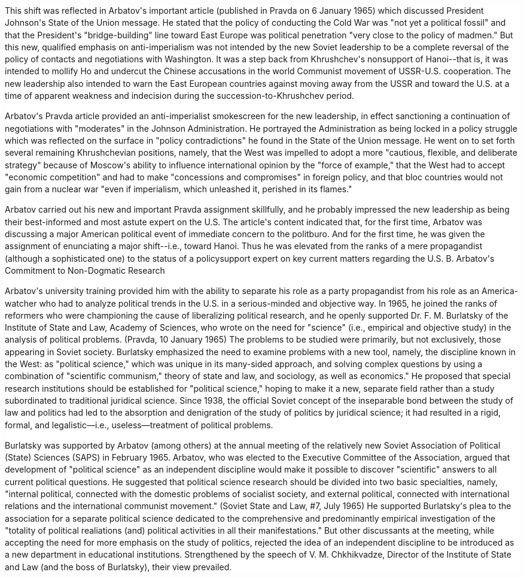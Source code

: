 This shift was reflected in Arbatov's important article (published in Pravda on 6 January 1965) which discussed President Johnson's State of the Union message. He stated that the policy of conducting the Cold War was "not yet a political fossil" and that the President's "bridge-building" line toward East Europe was political penetration "very close to the policy of madmen." But this new, qualified emphasis on anti-imperialism was not intended by the new Soviet leadership to be a complete reversal of the policy of contacts and negotiations with Washington. It was a step back from Khrushchev's nonsupport of Hanoi--that is, it was intended to mollify Ho and undercut the Chinese accusations in the world Communist movement of USSR-U.S. cooperation. The new leadership also intended to warn the East European countries against moving away from the USSR and toward the U.S. at a time of apparent weakness and indecision during the succession-to-Khrushchev period.

Arbatov's Pravda article provided an anti-imperialist smokescreen for the new leadership, in effect sanctioning a continuation of negotiations with "moderates" in the Johnson Administration. He portrayed the Administration as being locked in a policy struggle which was reflected on the surface in "policy contradictions" he found in the State of the Union message. He went on to set forth several remaining Khrushchevian positions, namely, that the West was impelled to adopt a more "cautious, flexible, and deliberate strategy" because of Moscow's ability to influence international opinion by the "force of example," that the West had to accept "economic competition" and had to make "concessions and compromises" in foreign policy, and that bloc countries would not gain from a nuclear war "even if imperialism, which unleashed it, perished in its flames."

Arbatov carried out his new and important Pravda assignment skillfully, and he probably impressed the new leadership as being their best-informed and most astute expert on the U.S. The article's content indicated that, for the first time, Arbatov was discussing a major American political event of immediate concern to the politburo. And for the first time, he was given the assignment of enunciating a major shift--i.e., toward Hanoi. Thus he was elevated from the ranks of a mere propagandist (although a sophisticated one) to the status of a policysupport expert on key current matters regarding the U.S. B. Arbatov's Commitment to Non-Dogmatic Research

Arbatov's university training provided him with the ability to separate his role as a party propagandist from his role as an America-watcher who had to analyze political trends in the U.S. in a serious-minded and objective way. In 1965, he joined the ranks of reformers who were championing the cause of liberalizing political research, and he openly supported Dr. F. M. Burlatsky of the Institute of State and Law, Academy of Sciences, who wrote on the need for "science" (i.e., empirical and objective study) in the analysis of political problems. (Pravda, 10 January 1965) The problems to be studied were primarily, but not exclusively, those appearing in Soviet society. Burlatsky emphasized the need to examine problems with a new tool, namely, the discipline known in the West: as "political science," which was unique in its many-sided approach, and solving complex questions by using a combination of "scientific communism," theory of state and law, and sociology, as well as economics." He proposed that special research institutions should be established for "political science," hoping to make it a new, separate field rather than a study subordinated to traditional juridical science. Since 1938, the official Soviet concept of the inseparable bond between the study of law and politics had led to the absorption and denigration of the study of politics by juridical science; it had resulted in a rigid, formal, and legalistic—i.e., useless—treatment of political problems.

Burlatsky was supported by Arbatov (among others) at the annual meeting of the relatively new Soviet Association of Political (State) Sciences (SAPS) in February 1965. Arbatov, who was elected to the Executive Committee of the Association, argued that development of "political science" as an independent discipline would make it possible to discover "scientific" answers to all current political questions. He suggested that political science research should be divided into two basic specialties, namely, "internal political, connected with the domestic problems of socialist society, and external political, connected with international relations and the international communist movement." (Soviet State and Law, #7, July 1965) He supported Burlatsky's plea to the association for a separate political science dedicated to the comprehensive and predominantly empirical investigation of the "totality of political realiations (and) political activities in all their manifestations." But other discussants at the meeting, while accepting the need for more emphasis on the study of politics, rejected the idea of an independent discipline to be introduced as a new department in educational institutions. Strengthened by the speech of V. M. Chkhikvadze, Director of the Institute of State and Law (and the boss of Burlatsky), their view prevailed.
